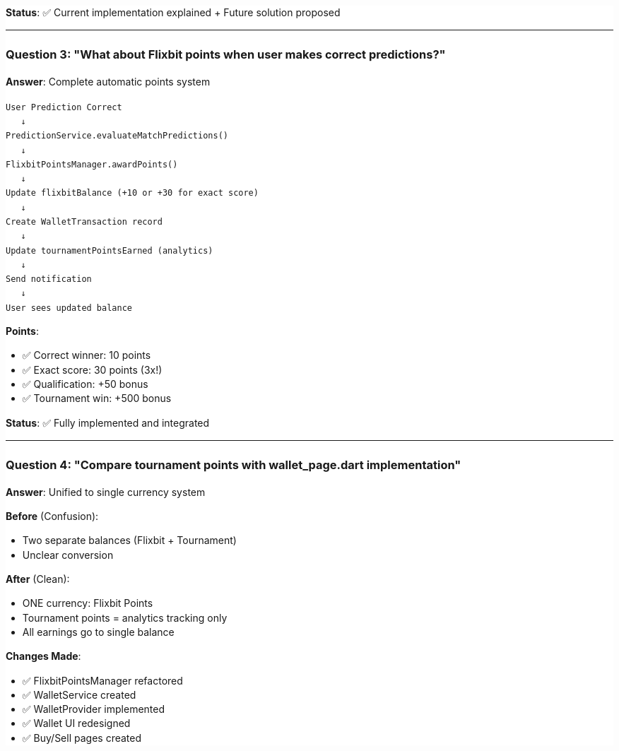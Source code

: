 **Status**: ✅ Current implementation explained + Future solution proposed

---

### Question 3: "What about Flixbit points when user makes correct predictions?"

**Answer**: Complete automatic points system

```
User Prediction Correct
   ↓
PredictionService.evaluateMatchPredictions()
   ↓
FlixbitPointsManager.awardPoints()
   ↓
Update flixbitBalance (+10 or +30 for exact score)
   ↓
Create WalletTransaction record
   ↓
Update tournamentPointsEarned (analytics)
   ↓
Send notification
   ↓
User sees updated balance
```

**Points**:
- ✅ Correct winner: 10 points
- ✅ Exact score: 30 points (3x!)
- ✅ Qualification: +50 bonus
- ✅ Tournament win: +500 bonus

**Status**: ✅ Fully implemented and integrated

---

### Question 4: "Compare tournament points with wallet_page.dart implementation"

**Answer**: Unified to single currency system

**Before** (Confusion):
- Two separate balances (Flixbit + Tournament)
- Unclear conversion

**After** (Clean):
- ONE currency: Flixbit Points
- Tournament points = analytics tracking only
- All earnings go to single balance

**Changes Made**:
- ✅ FlixbitPointsManager refactored
- ✅ WalletService created
- ✅ WalletProvider implemented
- ✅ Wallet UI redesigned
- ✅ Buy/Sell pages created
